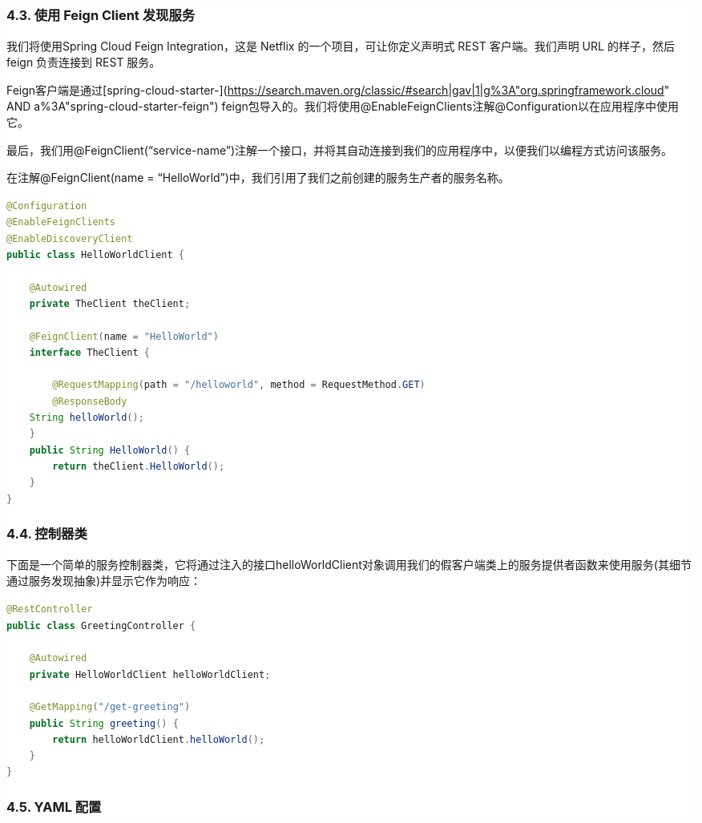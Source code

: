 ### 4.3. 使用 Feign Client 发现服务

我们将使用Spring Cloud Feign Integration，这是 Netflix 的一个项目，可让你定义声明式 REST 客户端。我们声明 URL 的样子，然后 feign 负责连接到 REST 服务。

Feign客户端是通过[spring-cloud-starter-](https://search.maven.org/classic/#search|gav|1|g%3A"org.springframework.cloud" AND a%3A"spring-cloud-starter-feign") feign包导入的。我们将使用@EnableFeignClients注解@Configuration以在应用程序中使用它。

最后，我们用@FeignClient(“service-name”)注解一个接口，并将其自动连接到我们的应用程序中，以便我们以编程方式访问该服务。

在注解@FeignClient(name = “HelloWorld”)中，我们引用了我们之前创建的服务生产者的服务名称。

```java
@Configuration
@EnableFeignClients
@EnableDiscoveryClient
public class HelloWorldClient {
 
    @Autowired
    private TheClient theClient;

    @FeignClient(name = "HelloWorld")
    interface TheClient {
 
        @RequestMapping(path = "/helloworld", method = RequestMethod.GET)
        @ResponseBody
	String helloWorld();
    }
    public String HelloWorld() {
        return theClient.HelloWorld();
    }
}
```

### 4.4. 控制器类

下面是一个简单的服务控制器类，它将通过注入的接口helloWorldClient对象调用我们的假客户端类上的服务提供者函数来使用服务(其细节通过服务发现抽象)并显示它作为响应：

```java
@RestController
public class GreetingController {
 
    @Autowired
    private HelloWorldClient helloWorldClient;

    @GetMapping("/get-greeting")
    public String greeting() {
        return helloWorldClient.helloWorld();
    }
}
```

### 4.5. YAML 配置

